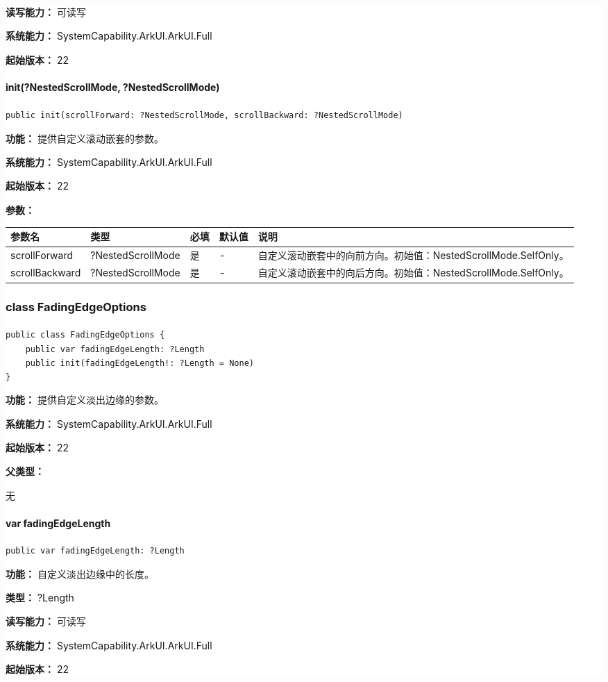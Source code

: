**读写能力：** 可读写

**系统能力：** SystemCapability.ArkUI.ArkUI.Full

**起始版本：** 22

#### init(?NestedScrollMode, ?NestedScrollMode)

```cangjie
public init(scrollForward: ?NestedScrollMode, scrollBackward: ?NestedScrollMode)
```

**功能：** 提供自定义滚动嵌套的参数。

**系统能力：** SystemCapability.ArkUI.ArkUI.Full

**起始版本：** 22

**参数：**

|参数名|类型|必填|默认值|说明|
|:---|:---|:---|:---|:---|
|scrollForward|?NestedScrollMode|是|-|自定义滚动嵌套中的向前方向。初始值：NestedScrollMode.SelfOnly。|
|scrollBackward|?NestedScrollMode|是|-|自定义滚动嵌套中的向后方向。初始值：NestedScrollMode.SelfOnly。|

### class FadingEdgeOptions

```cangjie
public class FadingEdgeOptions {
    public var fadingEdgeLength: ?Length
    public init(fadingEdgeLength!: ?Length = None)
}
```

**功能：** 提供自定义淡出边缘的参数。

**系统能力：** SystemCapability.ArkUI.ArkUI.Full

**起始版本：** 22

**父类型：**

无

#### var fadingEdgeLength

```cangjie
public var fadingEdgeLength: ?Length
```

**功能：** 自定义淡出边缘中的长度。

**类型：** ?Length

**读写能力：** 可读写

**系统能力：** SystemCapability.ArkUI.ArkUI.Full

**起始版本：** 22
